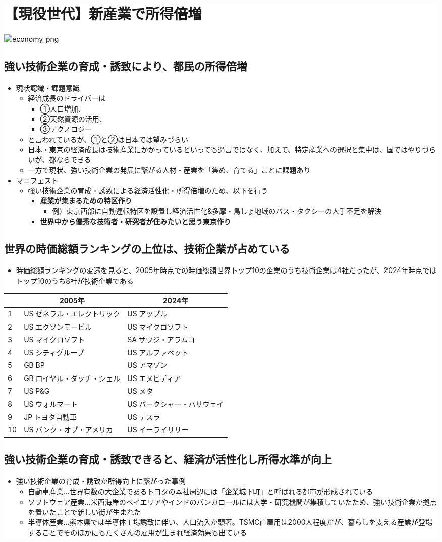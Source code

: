 # 【現役世代】新産業で所得倍増

![economy_png](./../images/manifest_slides/economy_v1.0.png)

## 強い技術企業の育成・誘致により、都民の所得倍増

- 現状認識・課題意識
    - 経済成長のドライバーは
        - ①人口増加、
        - ②天然資源の活用、
        - ③テクノロジー
    - と言われているが、①と②は日本では望みづらい
    - 日本・東京の経済成長は技術産業にかかっているといっても過言ではなく、加えて、特定産業への選択と集中は、国ではやりづらいが、都ならできる
    - 一方で現状、強い技術企業の発展に繋がる人材・産業を「集め、育てる」ことに課題あり
- マニフェスト
    - 強い技術企業の育成・誘致による経済活性化・所得倍増のため、以下を行う
        - **産業が集まるための特区作り**
            - 例）東京西部に自動運転特区を設置し経済活性化&多摩・島しょ地域のバス・タクシーの人手不足を解決
        - **世界中から優秀な技術者・研究者が住みたいと思う東京作り**

## 世界の時価総額ランキングの上位は、技術企業が占めている

- 時価総額ランキングの変遷を見ると、2005年時点での時価総額世界トップ10の企業のうち技術企業は4社だったが、2024年時点ではトップ10のうち8社が技術企業である

|      | 2005年                      | 2024年                      |
| ---- | --------------------------- | --------------------------- |
| 1    | US ゼネラル・エレクトリック | US アップル                 |
| 2    | US エクソンモービル         | US マイクロソフト           |
| 3    | US マイクロソフト           | SA サウジ・アラムコ         |
| 4    | US シティグループ           | US アルファベット           |
| 5    | GB BP                       | US アマゾン                 |
| 6    | GB ロイヤル・ダッチ・シェル | US エヌビディア             |
| 7    | US P&G                      | US メタ                     |
| 8    | US ウォルマート             | US バークシャー・ハサウェイ |
| 9    | JP トヨタ自動車             | US テスラ                   |
| 10   | US バンク・オブ・アメリカ   | US イーライリリー           |

## 強い技術企業の育成・誘致できると、経済が活性化し所得水準が向上

- 強い技術企業の育成・誘致が所得向上に繋がった事例
    - 自動車産業...世界有数の大企業であるトヨタの本社周辺には「企業城下町」と呼ばれる都市が形成されている
    - ソフトウェア産業...米西海岸のベイエリアやインドのバンガロールには大学・研究機関が集積していたため、強い技術企業が拠点を置いたことで新しい街が生まれた
    - 半導体産業...熊本県では半導体工場誘致に伴い、人口流入が顕著。TSMC直雇用は2000人程度だが、暮らしを支える産業が登場することでそのほかにもたくさんの雇用が生まれ経済効果も出ている

